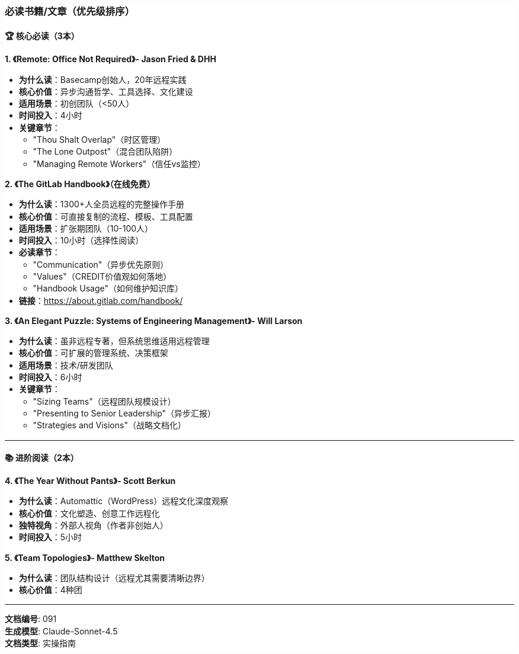 ### 必读书籍/文章（优先级排序）

#### 🏆 核心必读（3本）

**1. 《Remote: Office Not Required》- Jason Fried & DHH**
- **为什么读**：Basecamp创始人，20年远程实践
- **核心价值**：异步沟通哲学、工具选择、文化建设
- **适用场景**：初创团队（<50人）
- **时间投入**：4小时
- **关键章节**：
  - "Thou Shalt Overlap"（时区管理）
  - "The Lone Outpost"（混合团队陷阱）
  - "Managing Remote Workers"（信任vs监控）

**2. 《The GitLab Handbook》（在线免费）**
- **为什么读**：1300+人全员远程的完整操作手册
- **核心价值**：可直接复制的流程、模板、工具配置
- **适用场景**：扩张期团队（10-100人）
- **时间投入**：10小时（选择性阅读）
- **必读章节**：
  - "Communication"（异步优先原则）
  - "Values"（CREDIT价值观如何落地）
  - "Handbook Usage"（如何维护知识库）
- **链接**：https://about.gitlab.com/handbook/

**3. 《An Elegant Puzzle: Systems of Engineering Management》- Will Larson**
- **为什么读**：虽非远程专著，但系统思维适用远程管理
- **核心价值**：可扩展的管理系统、决策框架
- **适用场景**：技术/研发团队
- **时间投入**：6小时
- **关键章节**：
  - "Sizing Teams"（远程团队规模设计）
  - "Presenting to Senior Leadership"（异步汇报）
  - "Strategies and Visions"（战略文档化）

---

#### 📚 进阶阅读（2本）

**4. 《The Year Without Pants》- Scott Berkun**
- **为什么读**：Automattic（WordPress）远程文化深度观察
- **核心价值**：文化塑造、创意工作远程化
- **独特视角**：外部人视角（作者非创始人）
- **时间投入**：5小时

**5. 《Team Topologies》- Matthew Skelton**
- **为什么读**：团队结构设计（远程尤其需要清晰边界）
- **核心价值**：4种团

---

**文档编号**: 091  
**生成模型**: Claude-Sonnet-4.5  
**文档类型**: 实操指南
